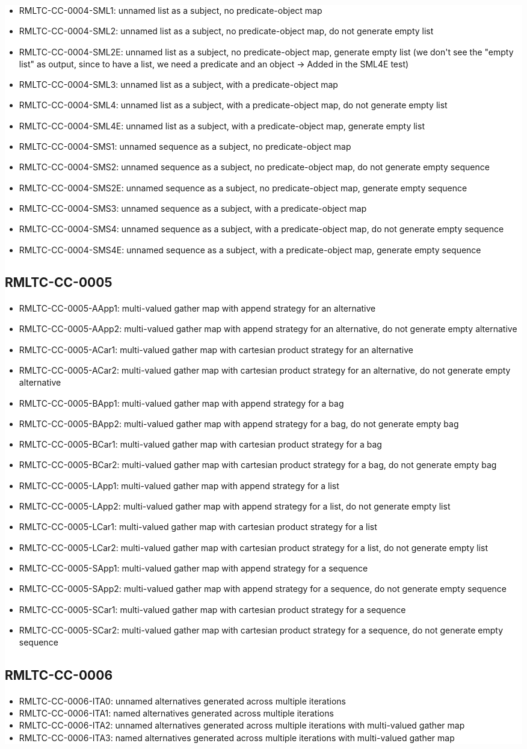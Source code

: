 - RMLTC-CC-0004-SML1: unnamed list as a subject, no predicate-object map
- RMLTC-CC-0004-SML2: unnamed list as a subject, no predicate-object map, do not generate empty list
- RMLTC-CC-0004-SML2E: unnamed list as a subject, no predicate-object map, generate empty list (we don't see the "empty list" as output, since to have a list, we need a predicate and an object → Added in the SML4E test)

- RMLTC-CC-0004-SML3: unnamed list as a subject, with a predicate-object map
- RMLTC-CC-0004-SML4: unnamed list as a subject, with a predicate-object map, do not generate empty list
- RMLTC-CC-0004-SML4E: unnamed list as a subject, with a predicate-object map, generate empty list

- RMLTC-CC-0004-SMS1: unnamed sequence as a subject, no predicate-object map
- RMLTC-CC-0004-SMS2: unnamed sequence as a subject, no predicate-object map, do not generate empty sequence
- RMLTC-CC-0004-SMS2E: unnamed sequence as a subject, no predicate-object map, generate empty sequence

- RMLTC-CC-0004-SMS3: unnamed sequence as a subject, with a predicate-object map
- RMLTC-CC-0004-SMS4: unnamed sequence as a subject, with a predicate-object map, do not generate empty sequence
- RMLTC-CC-0004-SMS4E: unnamed sequence as a subject, with a predicate-object map, generate empty sequence

## RMLTC-CC-0005
- RMLTC-CC-0005-AApp1: multi-valued gather map with append strategy for an alternative
- RMLTC-CC-0005-AApp2: multi-valued gather map with append strategy for an alternative, do not generate empty alternative
- RMLTC-CC-0005-ACar1: multi-valued gather map with cartesian product strategy for an alternative
- RMLTC-CC-0005-ACar2: multi-valued gather map with cartesian product strategy for an alternative, do not generate empty alternative

- RMLTC-CC-0005-BApp1: multi-valued gather map with append strategy for a bag
- RMLTC-CC-0005-BApp2: multi-valued gather map with append strategy for a bag, do not generate empty bag
- RMLTC-CC-0005-BCar1: multi-valued gather map with cartesian product strategy for a bag
- RMLTC-CC-0005-BCar2: multi-valued gather map with cartesian product strategy for a bag, do not generate empty bag

- RMLTC-CC-0005-LApp1: multi-valued gather map with append strategy for a list
- RMLTC-CC-0005-LApp2: multi-valued gather map with append strategy for a list, do not generate empty list
- RMLTC-CC-0005-LCar1: multi-valued gather map with cartesian product strategy for a list
- RMLTC-CC-0005-LCar2: multi-valued gather map with cartesian product strategy for a list, do not generate empty list

- RMLTC-CC-0005-SApp1: multi-valued gather map with append strategy for a sequence
- RMLTC-CC-0005-SApp2: multi-valued gather map with append strategy for a sequence, do not generate empty sequence
- RMLTC-CC-0005-SCar1: multi-valued gather map with cartesian product strategy for a sequence
- RMLTC-CC-0005-SCar2: multi-valued gather map with cartesian product strategy for a sequence, do not generate empty sequence

## RMLTC-CC-0006
- RMLTC-CC-0006-ITA0: unnamed alternatives generated across multiple iterations
- RMLTC-CC-0006-ITA1: named alternatives generated across multiple iterations
- RMLTC-CC-0006-ITA2: unnamed alternatives generated across multiple iterations with multi-valued gather map
- RMLTC-CC-0006-ITA3: named alternatives generated across multiple iterations with multi-valued gather map
